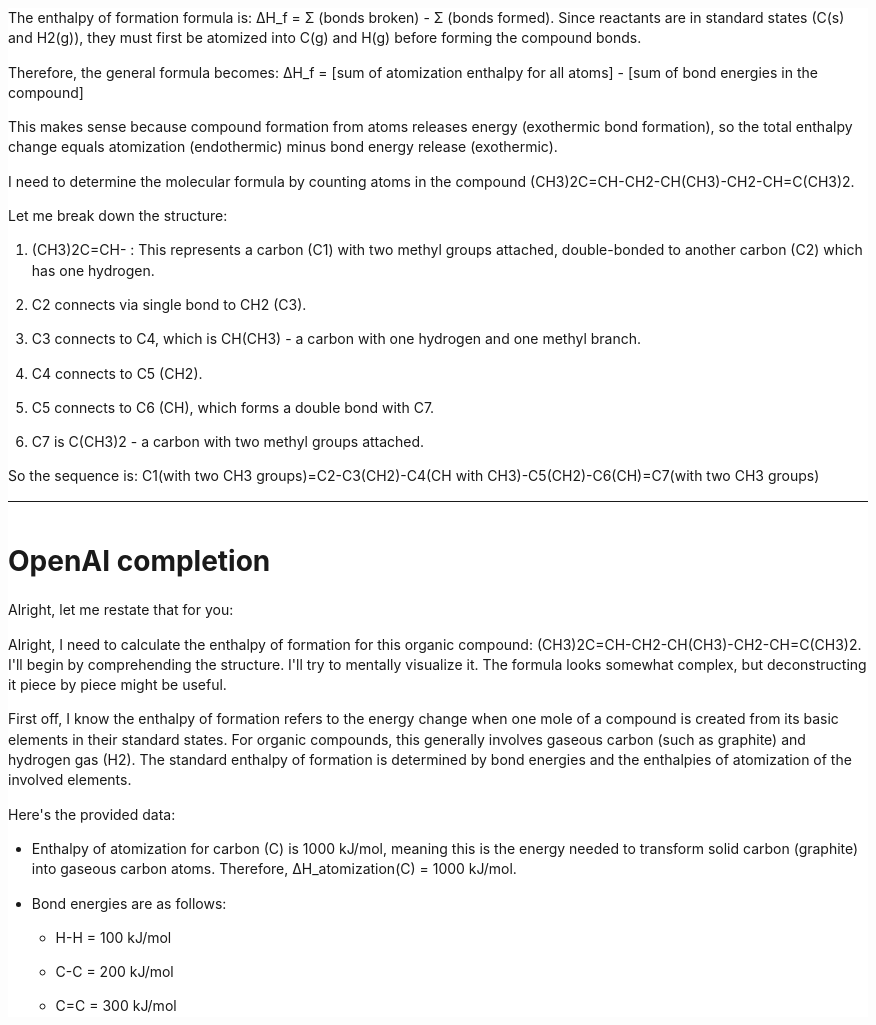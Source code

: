 The enthalpy of formation formula is: ΔH_f = Σ (bonds broken) - Σ (bonds formed). Since reactants are in standard states (C(s) and H2(g)), they must first be atomized into C(g) and H(g) before forming the compound bonds.

Therefore, the general formula becomes:
ΔH_f = [sum of atomization enthalpy for all atoms] - [sum of bond energies in the compound]

This makes sense because compound formation from atoms releases energy (exothermic bond formation), so the total enthalpy change equals atomization (endothermic) minus bond energy release (exothermic).

I need to determine the molecular formula by counting atoms in the compound (CH3)2C=CH-CH2-CH(CH3)-CH2-CH=C(CH3)2.

Let me break down the structure:

1. (CH3)2C=CH- : This represents a carbon (C1) with two methyl groups attached, double-bonded to another carbon (C2) which has one hydrogen.

2. C2 connects via single bond to CH2 (C3).

3. C3 connects to C4, which is CH(CH3) - a carbon with one hydrogen and one methyl branch.

4. C4 connects to C5 (CH2).

5. C5 connects to C6 (CH), which forms a double bond with C7.

6. C7 is C(CH3)2 - a carbon with two methyl groups attached.

So the sequence is:
C1(with two CH3 groups)=C2-C3(CH2)-C4(CH with CH3)-C5(CH2)-C6(CH)=C7(with two CH3 groups)

---

# OpenAI completion

Alright, let me restate that for you:

Alright, I need to calculate the enthalpy of formation for this organic compound: (CH3)2C=CH-CH2-CH(CH3)-CH2-CH=C(CH3)2. I'll begin by comprehending the structure. I'll try to mentally visualize it. The formula looks somewhat complex, but deconstructing it piece by piece might be useful. 

First off, I know the enthalpy of formation refers to the energy change when one mole of a compound is created from its basic elements in their standard states. For organic compounds, this generally involves gaseous carbon (such as graphite) and hydrogen gas (H2). The standard enthalpy of formation is determined by bond energies and the enthalpies of atomization of the involved elements.

Here's the provided data:

- Enthalpy of atomization for carbon (C) is 1000 kJ/mol, meaning this is the energy needed to transform solid carbon (graphite) into gaseous carbon atoms. Therefore, ΔH_atomization(C) = 1000 kJ/mol.

- Bond energies are as follows:

  - H-H = 100 kJ/mol

  - C-C = 200 kJ/mol

  - C=C = 300 kJ/mol
